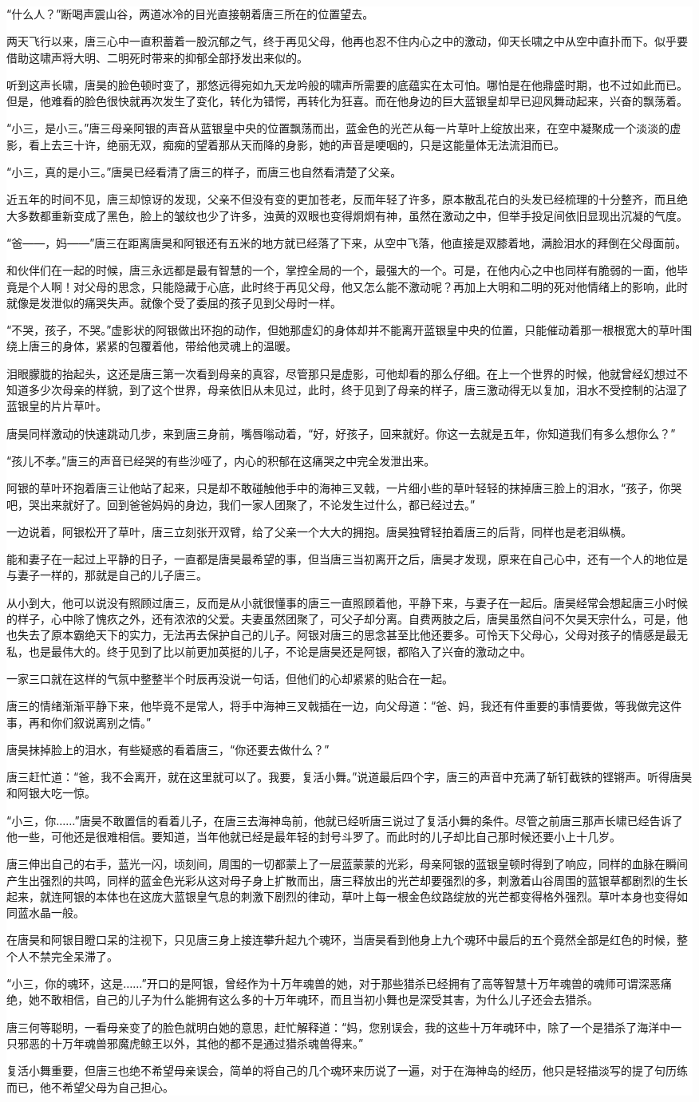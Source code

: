 “什么人？”断喝声震山谷，两道冰冷的目光直接朝着唐三所在的位置望去。

两天飞行以来，唐三心中一直积蓄着一股沉郁之气，终于再见父母，他再也忍不住内心之中的激动，仰天长啸之中从空中直扑而下。似乎要借助这啸声将大明、二明死时带来的抑郁全部抒发出来似的。

听到这声长啸，唐昊的脸色顿时变了，那悠远得宛如九天龙吟般的啸声所需要的底蕴实在太可怕。哪怕是在他鼎盛时期，也不过如此而已。但是，他难看的脸色很快就再次发生了变化，转化为错愕，再转化为狂喜。而在他身边的巨大蓝银皇却早已迎风舞动起来，兴奋的飘荡着。

“小三，是小三。”唐三母亲阿银的声音从蓝银皇中央的位置飘荡而出，蓝金色的光芒从每一片草叶上绽放出来，在空中凝聚成一个淡淡的虚影，看上去三十许，绝丽无双，痴痴的望着那从天而降的身影，她的声音是哽咽的，只是这能量体无法流泪而已。

“小三，真的是小三。”唐昊已经看清了唐三的样子，而唐三也自然看清楚了父亲。

近五年的时间不见，唐三却惊讶的发现，父亲不但没有变的更加苍老，反而年轻了许多，原本散乱花白的头发已经梳理的十分整齐，而且绝大多数都重新变成了黑色，脸上的皱纹也少了许多，浊黄的双眼也变得炯炯有神，虽然在激动之中，但举手投足间依旧显现出沉凝的气度。

“爸――，妈――”唐三在距离唐昊和阿银还有五米的地方就已经落了下来，从空中飞落，他直接是双膝着地，满脸泪水的拜倒在父母面前。

和伙伴们在一起的时候，唐三永远都是最有智慧的一个，掌控全局的一个，最强大的一个。可是，在他内心之中也同样有脆弱的一面，他毕竟是个人啊！对父母的思念，只能隐藏于心底，此时终于再见父母，他又怎么能不激动呢？再加上大明和二明的死对他情绪上的影响，此时就像是发泄似的痛哭失声。就像个受了委屈的孩子见到父母时一样。

“不哭，孩子，不哭。”虚影状的阿银做出环抱的动作，但她那虚幻的身体却并不能离开蓝银皇中央的位置，只能催动着那一根根宽大的草叶围绕上唐三的身体，紧紧的包覆着他，带给他灵魂上的温暖。

泪眼朦胧的抬起头，这还是唐三第一次看到母亲的真容，尽管那只是虚影，可他却看的那么仔细。在上一个世界的时候，他就曾经幻想过不知道多少次母亲的样貌，到了这个世界，母亲依旧从未见过，此时，终于见到了母亲的样子，唐三激动得无以复加，泪水不受控制的沾湿了蓝银皇的片片草叶。

唐昊同样激动的快速跳动几步，来到唐三身前，嘴唇嗡动着，“好，好孩子，回来就好。你这一去就是五年，你知道我们有多么想你么？”

“孩儿不孝。”唐三的声音已经哭的有些沙哑了，内心的积郁在这痛哭之中完全发泄出来。

阿银的草叶环抱着唐三让他站了起来，只是却不敢碰触他手中的海神三叉戟，一片细小些的草叶轻轻的抹掉唐三脸上的泪水，“孩子，你哭吧，哭出来就好了。回到爸爸妈妈的身边，我们一家人团聚了，不论发生过什么，都已经过去。”

一边说着，阿银松开了草叶，唐三立刻张开双臂，给了父亲一个大大的拥抱。唐昊独臂轻拍着唐三的后背，同样也是老泪纵横。

能和妻子在一起过上平静的日子，一直都是唐昊最希望的事，但当唐三当初离开之后，唐昊才发现，原来在自己心中，还有一个人的地位是与妻子一样的，那就是自己的儿子唐三。

从小到大，他可以说没有照顾过唐三，反而是从小就很懂事的唐三一直照顾着他，平静下来，与妻子在一起后。唐昊经常会想起唐三小时候的样子，心中除了愧疚之外，还有浓浓的父爱。夫妻虽然团聚了，可父子却分离。自费两肢之后，唐昊虽然自问不欠昊天宗什么，可是，他也失去了原本霸绝天下的实力，无法再去保护自己的儿子。阿银对唐三的思念甚至比他还要多。可怜天下父母心，父母对孩子的情感是最无私，也是最伟大的。终于见到了比以前更加英挺的儿子，不论是唐昊还是阿银，都陷入了兴奋的激动之中。

一家三口就在这样的气氛中整整半个时辰再没说一句话，但他们的心却紧紧的贴合在一起。

唐三的情绪渐渐平静下来，他毕竟不是常人，将手中海神三叉戟插在一边，向父母道：“爸、妈，我还有件重要的事情要做，等我做完这件事，再和你们叙说离别之情。”

唐昊抹掉脸上的泪水，有些疑惑的看着唐三，“你还要去做什么？”

唐三赶忙道：“爸，我不会离开，就在这里就可以了。我要，复活小舞。”说道最后四个字，唐三的声音中充满了斩钉截铁的铿锵声。听得唐昊和阿银大吃一惊。

“小三，你……”唐昊不敢置信的看着儿子，在唐三去海神岛前，他就已经听唐三说过了复活小舞的条件。尽管之前唐三那声长啸已经告诉了他一些，可他还是很难相信。要知道，当年他就已经是最年轻的封号斗罗了。而此时的儿子却比自己那时候还要小上十几岁。

唐三伸出自己的右手，蓝光一闪，顷刻间，周围的一切都蒙上了一层蓝蒙蒙的光彩，母亲阿银的蓝银皇顿时得到了响应，同样的血脉在瞬间产生出强烈的共鸣，同样的蓝金色光彩从这对母子身上扩散而出，唐三释放出的光芒却要强烈的多，刺激着山谷周围的蓝银草都剧烈的生长起来，就连阿银的本体也在这庞大蓝银皇气息的刺激下剧烈的律动，草叶上每一根金色纹路绽放的光芒都变得格外强烈。草叶本身也变得如同蓝水晶一般。

在唐昊和阿银目瞪口呆的注视下，只见唐三身上接连攀升起九个魂环，当唐昊看到他身上九个魂环中最后的五个竟然全部是红色的时候，整个人不禁完全呆滞了。

“小三，你的魂环，这是……”开口的是阿银，曾经作为十万年魂兽的她，对于那些猎杀已经拥有了高等智慧十万年魂兽的魂师可谓深恶痛绝，她不敢相信，自己的儿子为什么能拥有这么多的十万年魂环，而且当初小舞也是深受其害，为什么儿子还会去猎杀。

唐三何等聪明，一看母亲变了的脸色就明白她的意思，赶忙解释道：“妈，您别误会，我的这些十万年魂环中，除了一个是猎杀了海洋中一只邪恶的十万年魂兽邪魔虎鲸王以外，其他的都不是通过猎杀魂兽得来。”

复活小舞重要，但唐三也绝不希望母亲误会，简单的将自己的几个魂环来历说了一遍，对于在海神岛的经历，他只是轻描淡写的提了句历练而已，他不希望父母为自己担心。
